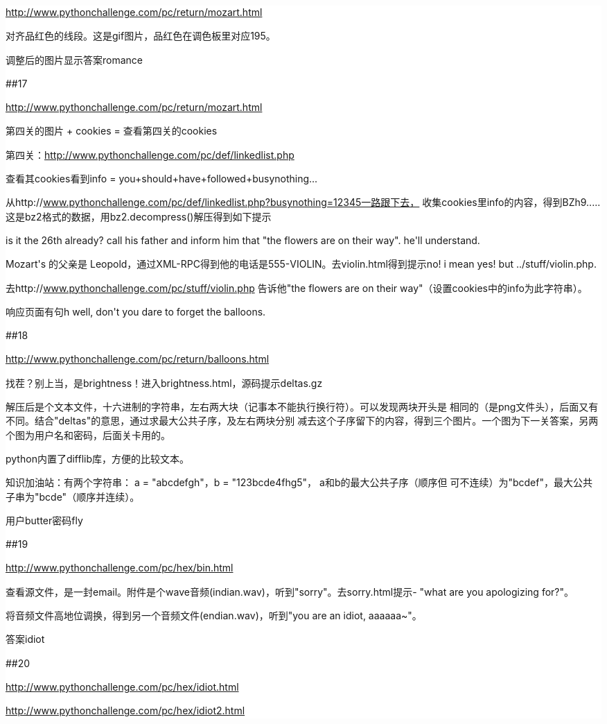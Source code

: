 http://www.pythonchallenge.com/pc/return/mozart.html

对齐品红色的线段。这是gif图片，品红色在调色板里对应195。

调整后的图片显示答案romance

##17

http://www.pythonchallenge.com/pc/return/mozart.html

第四关的图片 + cookies = 查看第四关的cookies

第四关：http://www.pythonchallenge.com/pc/def/linkedlist.php

查看其cookies看到info = you+should+have+followed+busynothing...

从http://www.pythonchallenge.com/pc/def/linkedlist.php?busynothing=12345一路跟下去，
收集cookies里info的内容，得到BZh9.....这是bz2格式的数据，用bz2.decompress()解压得到如下提示

is it the 26th already? call his father and inform him that "the flowers are on their way". he'll understand.

Mozart's 的父亲是 Leopold，通过XML-RPC得到他的电话是555-VIOLIN。去violin.html得到提示no! i mean yes! but ../stuff/violin.php.

去http://www.pythonchallenge.com/pc/stuff/violin.php 告诉他"the flowers are on their way"（设置cookies中的info为此字符串）。

响应页面有句h well, don't you dare to forget the balloons.

##18

http://www.pythonchallenge.com/pc/return/balloons.html

找茬？别上当，是brightness！进入brightness.html，源码提示deltas.gz

解压后是个文本文件，十六进制的字符串，左右两大块（记事本不能执行换行符）。可以发现两块开头是
相同的（是png文件头），后面又有不同。结合"deltas"的意思，通过求最大公共子序，及左右两块分别
减去这个子序留下的内容，得到三个图片。一个图为下一关答案，另两个图为用户名和密码，后面关卡用的。

python内置了difflib库，方便的比较文本。

知识加油站：有两个字符串： a = "abcdefgh"，b = "123bcde4fhg5"， a和b的最大公共子序（顺序但
可不连续）为"bcdef"，最大公共子串为"bcde"（顺序并连续）。

用户butter密码fly

##19

http://www.pythonchallenge.com/pc/hex/bin.html

查看源文件，是一封email。附件是个wave音频(indian.wav)，听到"sorry"。去sorry.html提示- "what are you apologizing for?"。

将音频文件高地位调换，得到另一个音频文件(endian.wav)，听到"you are an idiot, aaaaaa~"。

答案idiot

##20

http://www.pythonchallenge.com/pc/hex/idiot.html

http://www.pythonchallenge.com/pc/hex/idiot2.html

